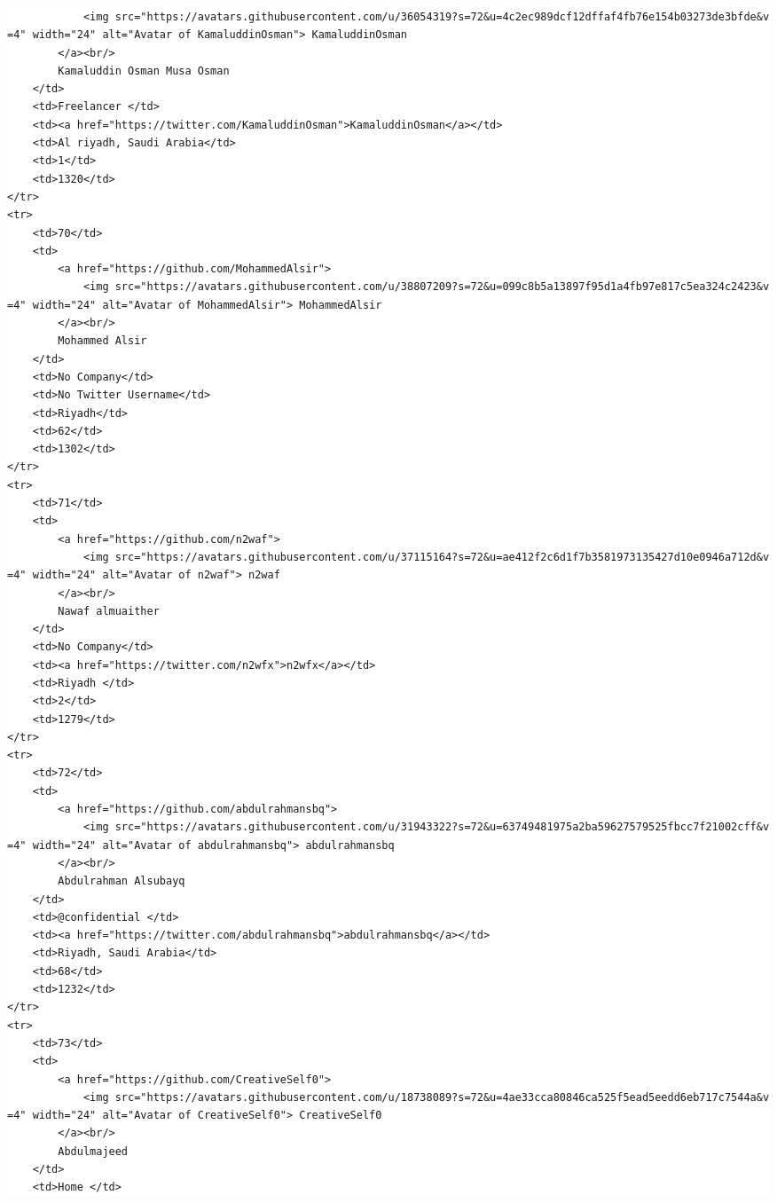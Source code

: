 				<img src="https://avatars.githubusercontent.com/u/36054319?s=72&u=4c2ec989dcf12dffaf4fb76e154b03273de3bfde&v=4" width="24" alt="Avatar of KamaluddinOsman"> KamaluddinOsman
			</a><br/>
			Kamaluddin Osman Musa Osman
		</td>
		<td>Freelancer </td>
		<td><a href="https://twitter.com/KamaluddinOsman">KamaluddinOsman</a></td>
		<td>Al riyadh, Saudi Arabia</td>
		<td>1</td>
		<td>1320</td>
	</tr>
	<tr>
		<td>70</td>
		<td>
			<a href="https://github.com/MohammedAlsir">
				<img src="https://avatars.githubusercontent.com/u/38807209?s=72&u=099c8b5a13897f95d1a4fb97e817c5ea324c2423&v=4" width="24" alt="Avatar of MohammedAlsir"> MohammedAlsir
			</a><br/>
			Mohammed Alsir
		</td>
		<td>No Company</td>
		<td>No Twitter Username</td>
		<td>Riyadh</td>
		<td>62</td>
		<td>1302</td>
	</tr>
	<tr>
		<td>71</td>
		<td>
			<a href="https://github.com/n2waf">
				<img src="https://avatars.githubusercontent.com/u/37115164?s=72&u=ae412f2c6d1f7b3581973135427d10e0946a712d&v=4" width="24" alt="Avatar of n2waf"> n2waf
			</a><br/>
			Nawaf almuaither
		</td>
		<td>No Company</td>
		<td><a href="https://twitter.com/n2wfx">n2wfx</a></td>
		<td>Riyadh </td>
		<td>2</td>
		<td>1279</td>
	</tr>
	<tr>
		<td>72</td>
		<td>
			<a href="https://github.com/abdulrahmansbq">
				<img src="https://avatars.githubusercontent.com/u/31943322?s=72&u=63749481975a2ba59627579525fbcc7f21002cff&v=4" width="24" alt="Avatar of abdulrahmansbq"> abdulrahmansbq
			</a><br/>
			Abdulrahman Alsubayq
		</td>
		<td>@confidential </td>
		<td><a href="https://twitter.com/abdulrahmansbq">abdulrahmansbq</a></td>
		<td>Riyadh, Saudi Arabia</td>
		<td>68</td>
		<td>1232</td>
	</tr>
	<tr>
		<td>73</td>
		<td>
			<a href="https://github.com/CreativeSelf0">
				<img src="https://avatars.githubusercontent.com/u/18738089?s=72&u=4ae33cca80846ca525f5ead5eedd6eb717c7544a&v=4" width="24" alt="Avatar of CreativeSelf0"> CreativeSelf0
			</a><br/>
			Abdulmajeed
		</td>
		<td>Home </td>